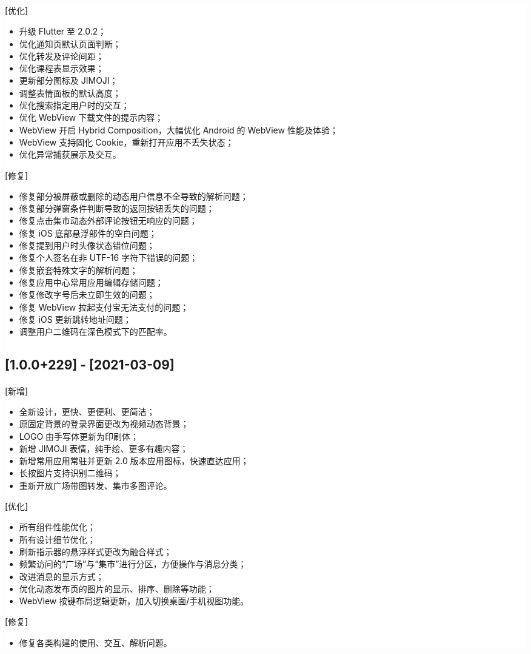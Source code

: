 [优化]

* 升级 Flutter 至 2.0.2；
* 优化通知页默认页面判断；
* 优化转发及评论间距；
* 优化课程表显示效果；
* 更新部分图标及 JIMOJI；
* 调整表情面板的默认高度；
* 优化搜索指定用户时的交互；
* 优化 WebView 下载文件的提示内容；
* WebView 开启 Hybrid Composition，大幅优化 Android 的 WebView 性能及体验；
* WebView 支持固化 Cookie，重新打开应用不丢失状态；
* 优化异常捕获展示及交互。

[修复]

* 修复部分被屏蔽或删除的动态用户信息不全导致的解析问题；
* 修复部分弹窗条件判断导致的返回按钮丢失的问题；
* 修复点击集市动态外部评论按钮无响应的问题；
* 修复 iOS 底部悬浮部件的空白问题；
* 修复提到用户时头像状态错位问题；
* 修复个人签名在非 UTF-16 字符下错误的问题；
* 修复嵌套特殊文字的解析问题；
* 修复应用中心常用应用编辑存储问题；
* 修复修改字号后未立即生效的问题；
* 修复 WebView 拉起支付宝无法支付的问题；
* 修复 iOS 更新跳转地址问题；
* 调整用户二维码在深色模式下的匹配率。

## [1.0.0+229] - [2021-03-09]

[新增]

* 全新设计，更快、更便利、更简洁；
* 原固定背景的登录界面更改为视频动态背景；
* LOGO 由手写体更新为印刷体；
* 新增 JIMOJI 表情，纯手绘、更多有趣内容；
* 新增常用应用常驻并更新 2.0 版本应用图标，快速直达应用；
* 长按图片支持识别二维码；
* 重新开放广场带图转发、集市多图评论。

[优化]

* 所有组件性能优化；
* 所有设计细节优化；
* 刷新指示器的悬浮样式更改为融合样式；
* 频繁访问的“广场”与“集市”进行分区，方便操作与消息分类；
* 改进消息的显示方式；
* 优化动态发布页的图片的显示、排序、删除等功能；
* WebView 按键布局逻辑更新，加入切换桌面/手机视图功能。

[修复]

* 修复各类构建的使用、交互、解析问题。

